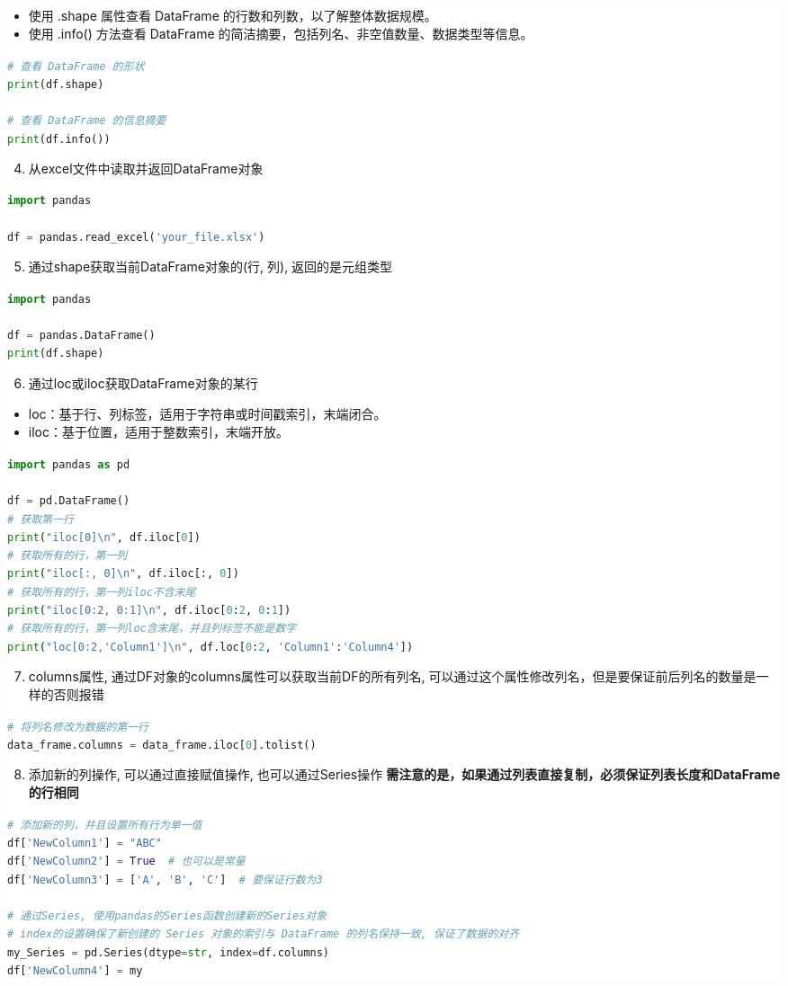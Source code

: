 - 使用 .shape 属性查看 DataFrame 的行数和列数，以了解整体数据规模。
- 使用 .info() 方法查看 DataFrame 的简洁摘要，包括列名、非空值数量、数据类型等信息。

```python
# 查看 DataFrame 的形状
print(df.shape)

# 查看 DataFrame 的信息摘要
print(df.info())
```

4. 从excel文件中读取并返回DataFrame对象

```python
import pandas

df = pandas.read_excel('your_file.xlsx')
```

5. 通过shape获取当前DataFrame对象的(行, 列), 返回的是元组类型

```python
import pandas

df = pandas.DataFrame()
print(df.shape)
```

6. 通过loc或iloc获取DataFrame对象的某行

- loc：基于行、列标签，适用于字符串或时间戳索引，末端闭合。
- iloc：基于位置，适用于整数索引，末端开放。

```python
import pandas as pd

df = pd.DataFrame()
# 获取第一行
print("iloc[0]\n", df.iloc[0])
# 获取所有的行，第一列
print("iloc[:, 0]\n", df.iloc[:, 0])
# 获取所有的行，第一列iloc不含末尾
print("iloc[0:2, 0:1]\n", df.iloc[0:2, 0:1])
# 获取所有的行，第一列loc含末尾，并且列标签不能是数字
print("loc[0:2,'Column1']\n", df.loc[0:2, 'Column1':'Column4']) 
```

7. columns属性, 通过DF对象的columns属性可以获取当前DF的所有列名, 可以通过这个属性修改列名，但是要保证前后列名的数量是一样的否则报错

```python
# 将列名修改为数据的第一行
data_frame.columns = data_frame.iloc[0].tolist()
```

8. 添加新的列操作, 可以通过直接赋值操作, 也可以通过Series操作
   **需注意的是，如果通过列表直接复制，必须保证列表长度和DataFrame的行相同**

```python
# 添加新的列，并且设置所有行为单一值
df['NewColumn1'] = "ABC"
df['NewColumn2'] = True  # 也可以是常量
df['NewColumn3'] = ['A', 'B', 'C']  # 要保证行数为3

# 通过Series, 使用pandas的Series函数创建新的Series对象
# index的设置确保了新创建的 Series 对象的索引与 DataFrame 的列名保持一致, 保证了数据的对齐
my_Series = pd.Series(dtype=str, index=df.columns)
df['NewColumn4'] = my
```
